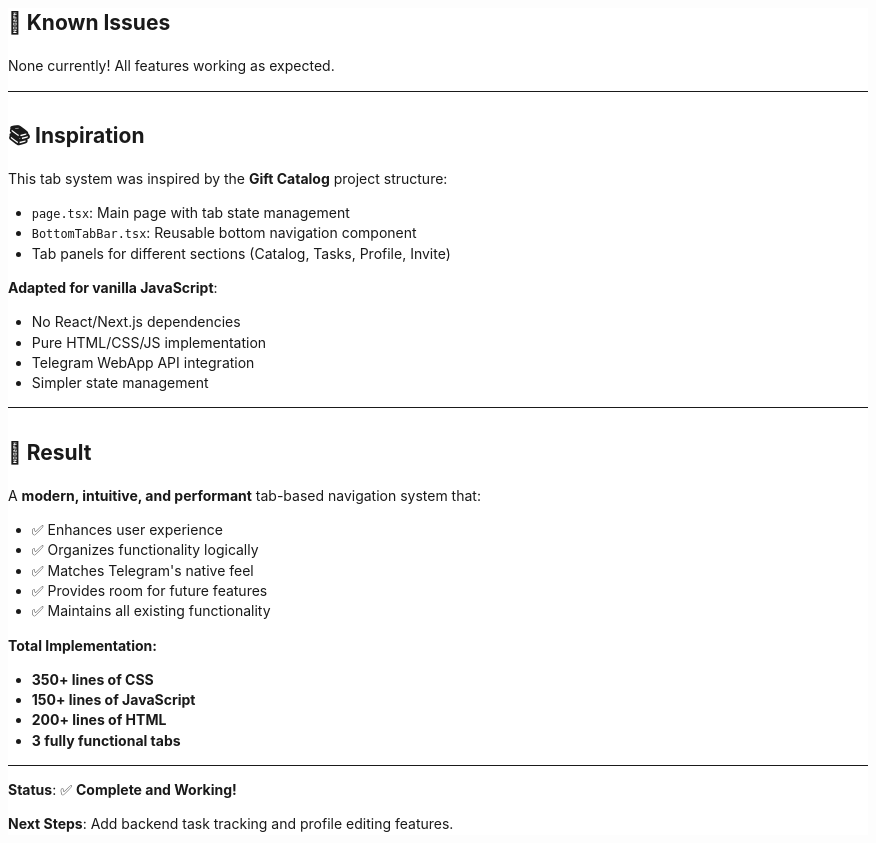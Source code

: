 
## 🐛 Known Issues

None currently! All features working as expected.

---

## 📚 Inspiration

This tab system was inspired by the **Gift Catalog** project structure:
- `page.tsx`: Main page with tab state management
- `BottomTabBar.tsx`: Reusable bottom navigation component
- Tab panels for different sections (Catalog, Tasks, Profile, Invite)

**Adapted for vanilla JavaScript**:
- No React/Next.js dependencies
- Pure HTML/CSS/JS implementation
- Telegram WebApp API integration
- Simpler state management

---

## 🎉 Result

A **modern, intuitive, and performant** tab-based navigation system that:
- ✅ Enhances user experience
- ✅ Organizes functionality logically
- ✅ Matches Telegram's native feel
- ✅ Provides room for future features
- ✅ Maintains all existing functionality

**Total Implementation:**
- **350+ lines of CSS**
- **150+ lines of JavaScript**
- **200+ lines of HTML**
- **3 fully functional tabs**

---

**Status**: ✅ **Complete and Working!**

**Next Steps**: Add backend task tracking and profile editing features.




